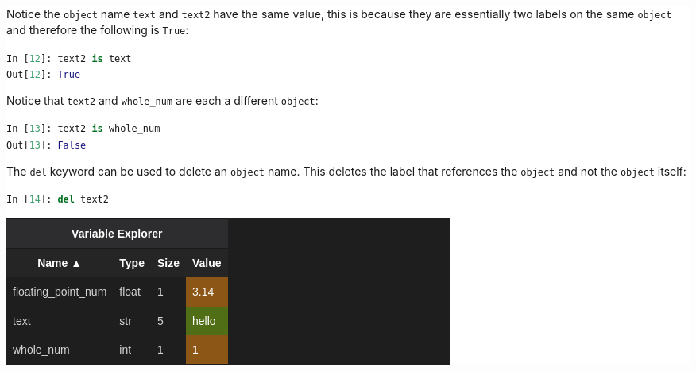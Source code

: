 

Notice the `object` name `text` and `text2` have the same value, this is because they are essentially two labels on the same `object` and therefore the following is `True`:

```python
In [12]: text2 is text
Out[12]: True
```

Notice that `text2` and `whole_num` are each a different `object`:

```python
In [13]: text2 is whole_num
Out[13]: False
```

The `del` keyword can be used to delete an `object` name. This deletes the label that references the `object` and not the `object` itself:

```python
In [14]: del text2
```

<table style="width: 65%; border-collapse: collapse; font-family: sans-serif; background-color: #1e1e1e; color: #d4d4d4;">
  <tr>
    <th colspan="4" style="text-align:center; padding: 8px; background-color: #2d2d30; color: #ffffff;">Variable Explorer</th>
  </tr>
  <tr>
    <th style="padding: 8px; background-color: #252526; color: #ffffff;">Name ▲</th>
    <th style="padding: 8px; background-color: #252526; color: #ffffff;">Type</th>
    <th style="padding: 8px; background-color: #252526; color: #ffffff;">Size</th>
    <th style="padding: 8px; background-color: #252526; color: #ffffff;">Value</th>
  </tr>
  <tr>
    <td style="padding: 8px; background-color: #1e1e1e;">floating_point_num</td>
    <td style="padding: 8px; background-color: #1e1e1e;">float</td>
    <td style="padding: 8px; background-color: #1e1e1e;">1</td>
    <td style="padding: 8px; background-color: #8C5616; color: #ffffff;">3.14</td> <!-- Background color for float -->
  </tr>
  <tr>
    <td style="padding: 8px; background-color: #1e1e1e;">text</td>
    <td style="padding: 8px; background-color: #1e1e1e;">str</td>
    <td style="padding: 8px; background-color: #1e1e1e;">5</td>
    <td style="padding: 8px; background-color: #506E16; color: #ffffff;">hello</td> <!-- Background color for str -->
  </tr>
  <tr>
    <td style="padding: 8px; background-color: #1e1e1e;">whole_num</td>
    <td style="padding: 8px; background-color: #1e1e1e;">int</td>
    <td style="padding: 8px; background-color: #1e1e1e;">1</td>
    <td style="padding: 8px; background-color: #8C5616; color: #ffffff;">1</td> <!-- Background color for int -->
  </tr>
</table>
